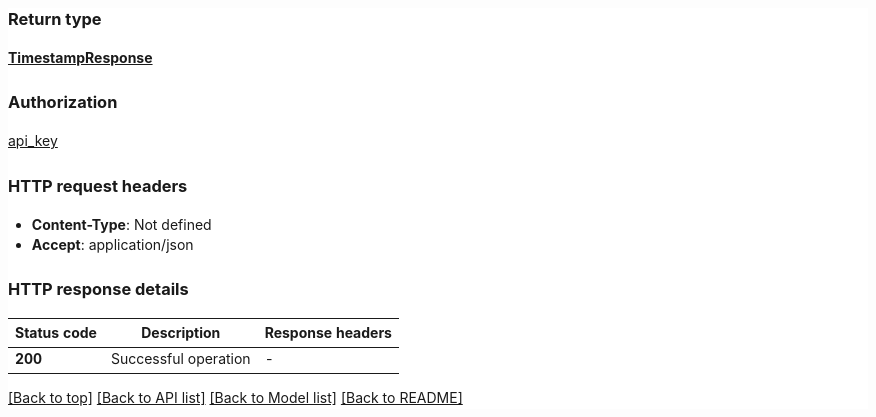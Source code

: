 ### Return type

[**TimestampResponse**](TimestampResponse.md)

### Authorization

[api_key](../README.md#api_key)

### HTTP request headers

 - **Content-Type**: Not defined
 - **Accept**: application/json

### HTTP response details

| Status code | Description | Response headers |
|-------------|-------------|------------------|
**200** | Successful operation |  -  |

[[Back to top]](#) [[Back to API list]](../README.md#documentation-for-api-endpoints) [[Back to Model list]](../README.md#documentation-for-models) [[Back to README]](../README.md)

